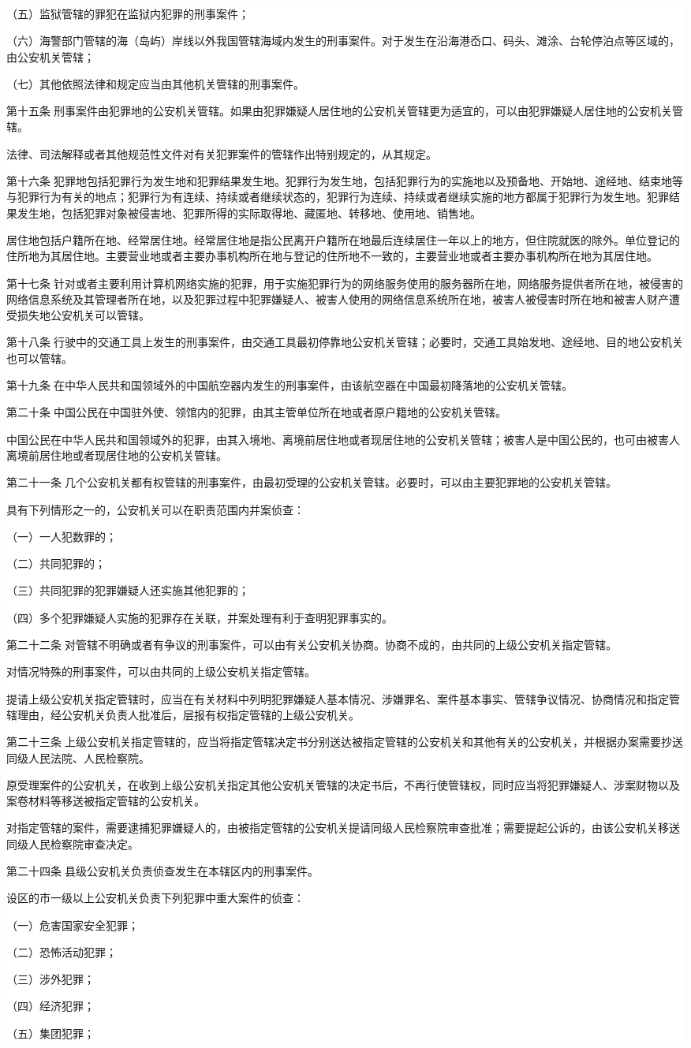 （五）监狱管辖的罪犯在监狱内犯罪的刑事案件；

（六）海警部门管辖的海（岛屿）岸线以外我国管辖海域内发生的刑事案件。对于发生在沿海港岙口、码头、滩涂、台轮停泊点等区域的，由公安机关管辖；

（七）其他依照法律和规定应当由其他机关管辖的刑事案件。

第十五条 刑事案件由犯罪地的公安机关管辖。如果由犯罪嫌疑人居住地的公安机关管辖更为适宜的，可以由犯罪嫌疑人居住地的公安机关管辖。

法律、司法解释或者其他规范性文件对有关犯罪案件的管辖作出特别规定的，从其规定。

第十六条 犯罪地包括犯罪行为发生地和犯罪结果发生地。犯罪行为发生地，包括犯罪行为的实施地以及预备地、开始地、途经地、结束地等与犯罪行为有关的地点；犯罪行为有连续、持续或者继续状态的，犯罪行为连续、持续或者继续实施的地方都属于犯罪行为发生地。犯罪结果发生地，包括犯罪对象被侵害地、犯罪所得的实际取得地、藏匿地、转移地、使用地、销售地。

居住地包括户籍所在地、经常居住地。经常居住地是指公民离开户籍所在地最后连续居住一年以上的地方，但住院就医的除外。单位登记的住所地为其居住地。主要营业地或者主要办事机构所在地与登记的住所地不一致的，主要营业地或者主要办事机构所在地为其居住地。

第十七条 针对或者主要利用计算机网络实施的犯罪，用于实施犯罪行为的网络服务使用的服务器所在地，网络服务提供者所在地，被侵害的网络信息系统及其管理者所在地，以及犯罪过程中犯罪嫌疑人、被害人使用的网络信息系统所在地，被害人被侵害时所在地和被害人财产遭受损失地公安机关可以管辖。

第十八条 行驶中的交通工具上发生的刑事案件，由交通工具最初停靠地公安机关管辖；必要时，交通工具始发地、途经地、目的地公安机关也可以管辖。

第十九条 在中华人民共和国领域外的中国航空器内发生的刑事案件，由该航空器在中国最初降落地的公安机关管辖。

第二十条 中国公民在中国驻外使、领馆内的犯罪，由其主管单位所在地或者原户籍地的公安机关管辖。

中国公民在中华人民共和国领域外的犯罪，由其入境地、离境前居住地或者现居住地的公安机关管辖；被害人是中国公民的，也可由被害人离境前居住地或者现居住地的公安机关管辖。

第二十一条 几个公安机关都有权管辖的刑事案件，由最初受理的公安机关管辖。必要时，可以由主要犯罪地的公安机关管辖。

具有下列情形之一的，公安机关可以在职责范围内并案侦查：

（一）一人犯数罪的；

（二）共同犯罪的；

（三）共同犯罪的犯罪嫌疑人还实施其他犯罪的；

（四）多个犯罪嫌疑人实施的犯罪存在关联，并案处理有利于查明犯罪事实的。

第二十二条 对管辖不明确或者有争议的刑事案件，可以由有关公安机关协商。协商不成的，由共同的上级公安机关指定管辖。

对情况特殊的刑事案件，可以由共同的上级公安机关指定管辖。

提请上级公安机关指定管辖时，应当在有关材料中列明犯罪嫌疑人基本情况、涉嫌罪名、案件基本事实、管辖争议情况、协商情况和指定管辖理由，经公安机关负责人批准后，层报有权指定管辖的上级公安机关。

第二十三条 上级公安机关指定管辖的，应当将指定管辖决定书分别送达被指定管辖的公安机关和其他有关的公安机关，并根据办案需要抄送同级人民法院、人民检察院。

原受理案件的公安机关，在收到上级公安机关指定其他公安机关管辖的决定书后，不再行使管辖权，同时应当将犯罪嫌疑人、涉案财物以及案卷材料等移送被指定管辖的公安机关。

对指定管辖的案件，需要逮捕犯罪嫌疑人的，由被指定管辖的公安机关提请同级人民检察院审查批准；需要提起公诉的，由该公安机关移送同级人民检察院审查决定。

第二十四条 县级公安机关负责侦查发生在本辖区内的刑事案件。

设区的市一级以上公安机关负责下列犯罪中重大案件的侦查：

（一）危害国家安全犯罪；

（二）恐怖活动犯罪；

（三）涉外犯罪；

（四）经济犯罪；

（五）集团犯罪；
